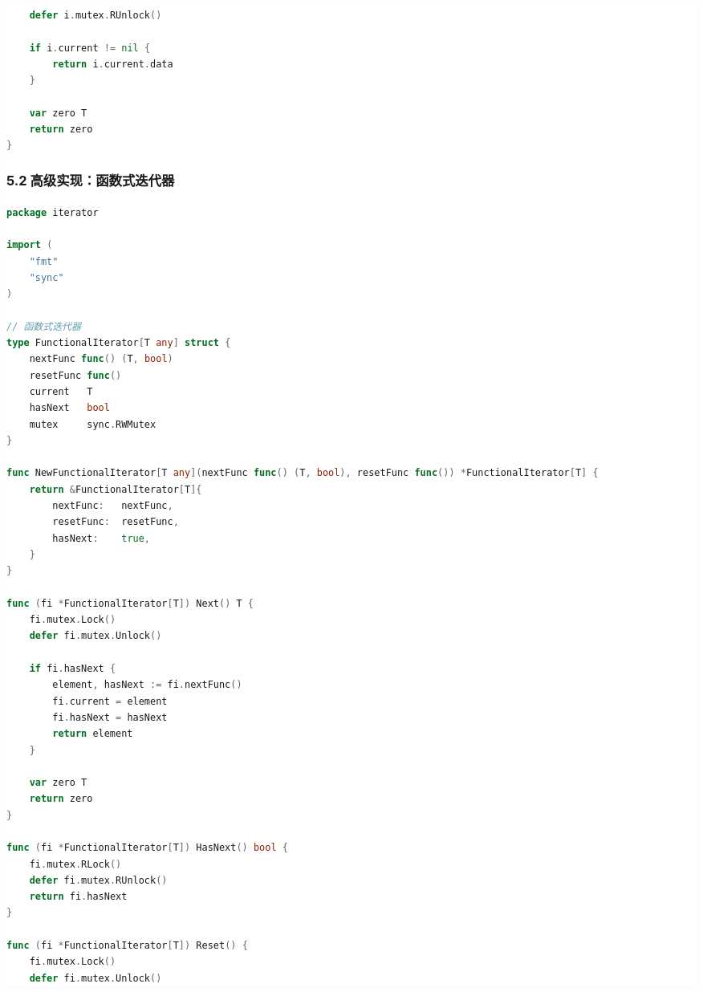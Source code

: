 ```go
    defer i.mutex.RUnlock()
    
    if i.current != nil {
        return i.current.data
    }
    
    var zero T
    return zero
}
```

### 5.2 高级实现：函数式迭代器

```go
package iterator

import (
    "fmt"
    "sync"
)

// 函数式迭代器
type FunctionalIterator[T any] struct {
    nextFunc func() (T, bool)
    resetFunc func()
    current   T
    hasNext   bool
    mutex     sync.RWMutex
}

func NewFunctionalIterator[T any](nextFunc func() (T, bool), resetFunc func()) *FunctionalIterator[T] {
    return &FunctionalIterator[T]{
        nextFunc:   nextFunc,
        resetFunc:  resetFunc,
        hasNext:    true,
    }
}

func (fi *FunctionalIterator[T]) Next() T {
    fi.mutex.Lock()
    defer fi.mutex.Unlock()
    
    if fi.hasNext {
        element, hasNext := fi.nextFunc()
        fi.current = element
        fi.hasNext = hasNext
        return element
    }
    
    var zero T
    return zero
}

func (fi *FunctionalIterator[T]) HasNext() bool {
    fi.mutex.RLock()
    defer fi.mutex.RUnlock()
    return fi.hasNext
}

func (fi *FunctionalIterator[T]) Reset() {
    fi.mutex.Lock()
    defer fi.mutex.Unlock()
```